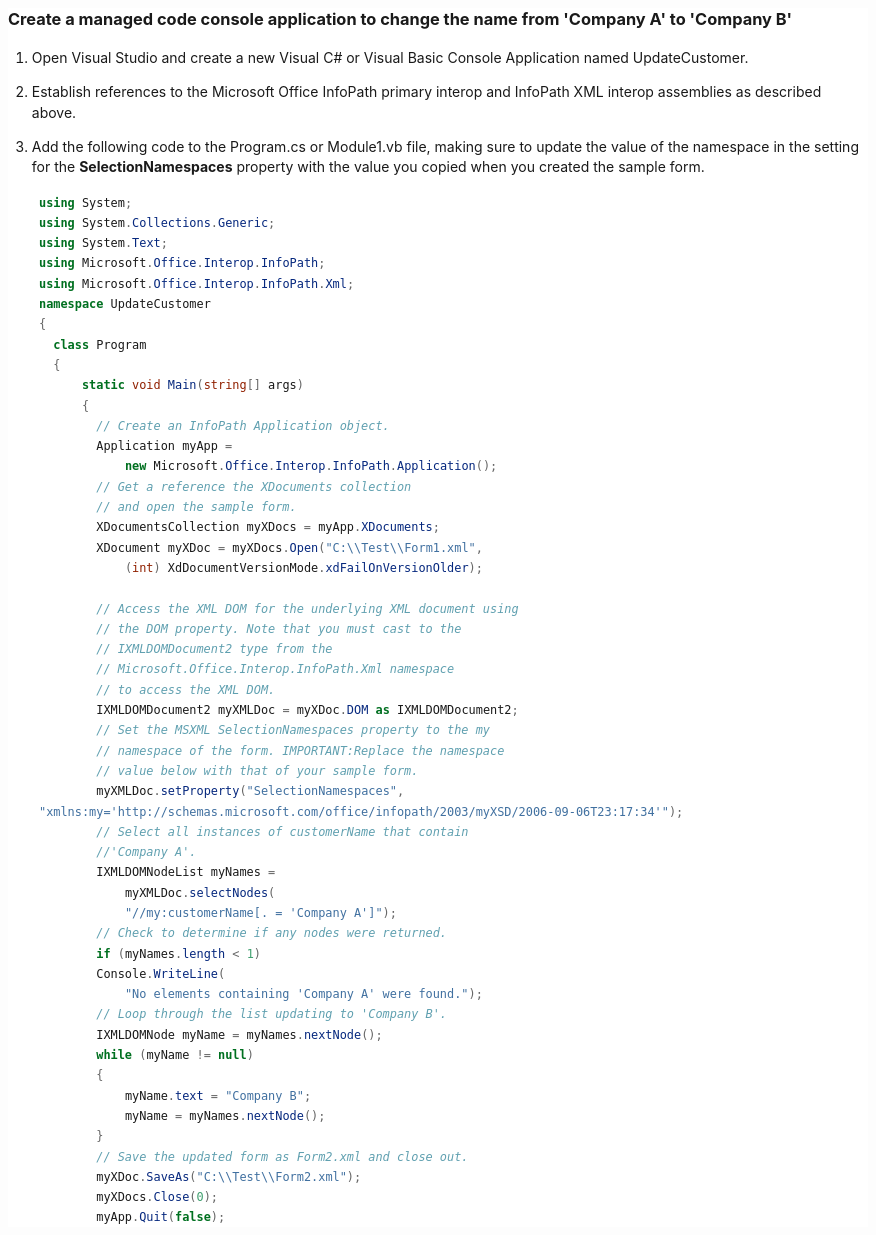### Create a managed code console application to change the name from 'Company A' to 'Company B'

1. Open Visual Studio and create a new Visual C# or Visual Basic Console Application named UpdateCustomer.
    
2. Establish references to the Microsoft Office InfoPath primary interop and InfoPath XML interop assemblies as described above.
    
3. Add the following code to the Program.cs or Module1.vb file, making sure to update the value of the namespace in the setting for the **SelectionNamespaces** property with the value you copied when you created the sample form. 
    
   ```cs
    using System;
    using System.Collections.Generic;
    using System.Text;
    using Microsoft.Office.Interop.InfoPath;
    using Microsoft.Office.Interop.InfoPath.Xml;
    namespace UpdateCustomer
    {
      class Program
      {
          static void Main(string[] args)
          {
            // Create an InfoPath Application object.
            Application myApp = 
                new Microsoft.Office.Interop.InfoPath.Application();
            // Get a reference the XDocuments collection 
            // and open the sample form.
            XDocumentsCollection myXDocs = myApp.XDocuments;
            XDocument myXDoc = myXDocs.Open("C:\\Test\\Form1.xml",
                (int) XdDocumentVersionMode.xdFailOnVersionOlder);
            
            // Access the XML DOM for the underlying XML document using
            // the DOM property. Note that you must cast to the 
            // IXMLDOMDocument2 type from the
            // Microsoft.Office.Interop.InfoPath.Xml namespace
            // to access the XML DOM.
            IXMLDOMDocument2 myXMLDoc = myXDoc.DOM as IXMLDOMDocument2;
            // Set the MSXML SelectionNamespaces property to the my
            // namespace of the form. IMPORTANT:Replace the namespace 
            // value below with that of your sample form.
            myXMLDoc.setProperty("SelectionNamespaces",
    "xmlns:my='http://schemas.microsoft.com/office/infopath/2003/myXSD/2006-09-06T23:17:34'");
            // Select all instances of customerName that contain 
            //'Company A'.
            IXMLDOMNodeList myNames = 
                myXMLDoc.selectNodes(
                "//my:customerName[. = 'Company A']");
            // Check to determine if any nodes were returned.
            if (myNames.length < 1)
            Console.WriteLine(
                "No elements containing 'Company A' were found.");
            // Loop through the list updating to 'Company B'.
            IXMLDOMNode myName = myNames.nextNode();
            while (myName != null)
            {
                myName.text = "Company B";
                myName = myNames.nextNode();
            }
            // Save the updated form as Form2.xml and close out.
            myXDoc.SaveAs("C:\\Test\\Form2.xml");
            myXDocs.Close(0);
            myApp.Quit(false);
   ```